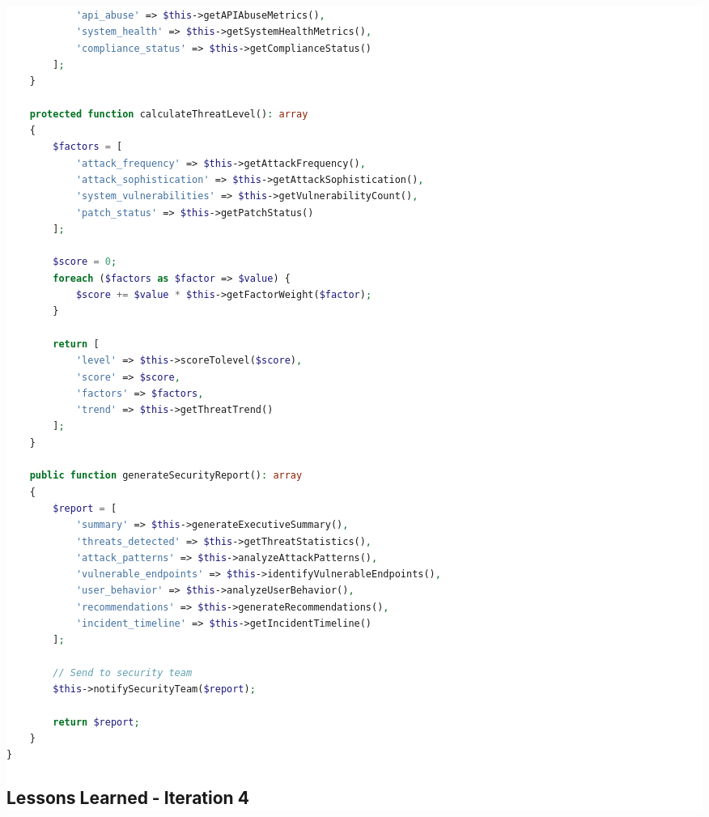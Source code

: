 ```php
            'api_abuse' => $this->getAPIAbuseMetrics(),
            'system_health' => $this->getSystemHealthMetrics(),
            'compliance_status' => $this->getComplianceStatus()
        ];
    }
    
    protected function calculateThreatLevel(): array
    {
        $factors = [
            'attack_frequency' => $this->getAttackFrequency(),
            'attack_sophistication' => $this->getAttackSophistication(),
            'system_vulnerabilities' => $this->getVulnerabilityCount(),
            'patch_status' => $this->getPatchStatus()
        ];
        
        $score = 0;
        foreach ($factors as $factor => $value) {
            $score += $value * $this->getFactorWeight($factor);
        }
        
        return [
            'level' => $this->scoreTolevel($score),
            'score' => $score,
            'factors' => $factors,
            'trend' => $this->getThreatTrend()
        ];
    }
    
    public function generateSecurityReport(): array
    {
        $report = [
            'summary' => $this->generateExecutiveSummary(),
            'threats_detected' => $this->getThreatStatistics(),
            'attack_patterns' => $this->analyzeAttackPatterns(),
            'vulnerable_endpoints' => $this->identifyVulnerableEndpoints(),
            'user_behavior' => $this->analyzeUserBehavior(),
            'recommendations' => $this->generateRecommendations(),
            'incident_timeline' => $this->getIncidentTimeline()
        ];
        
        // Send to security team
        $this->notifySecurityTeam($report);
        
        return $report;
    }
}
```

## Lessons Learned - Iteration 4
